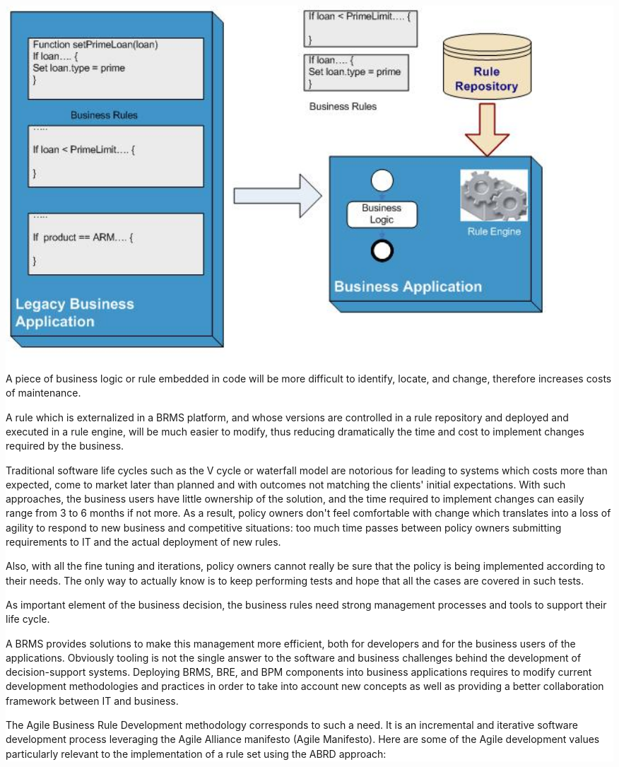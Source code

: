 <img src="assets/images/legacy2bre.JPG" alt="Legacy Rules" style="width: 90%;"/>

A piece of business logic or rule embedded in code will be more difficult to identify, locate, and change, therefore increases costs of maintenance.

A rule which is externalized in a BRMS platform, and whose versions are controlled in a rule repository and deployed and executed in a rule engine, will be much easier to modify, thus reducing dramatically the time and cost to implement changes required by the business.

Traditional software life cycles such as the V cycle or waterfall model are notorious for leading to systems which costs more than expected, come to market later than planned and with outcomes not matching the clients' initial expectations. With such approaches, the business users have little ownership of the solution, and the time required to implement changes can easily range from 3 to 6 months if not more. As a result, policy owners don't feel comfortable with change which translates into a loss of agility to respond to new business and competitive situations: too much time passes between policy owners submitting requirements to IT and the actual deployment of new rules.

Also, with all the fine tuning and iterations, policy owners cannot really be sure that the policy is being implemented according to their needs. The only way to actually know is to keep performing tests and hope that all the cases are covered in such tests.

As important element of the business decision, the business rules need strong management processes and tools to support their life cycle.

A BRMS provides solutions to make this management more efficient, both for developers and for the business users of the applications. Obviously tooling is not the single answer to the software and business challenges behind the development of decision-support systems. Deploying BRMS, BRE, and BPM components into business applications requires to modify current development methodologies and practices in order to take into account new concepts as well as providing a better collaboration framework between IT and business.

The Agile Business Rule Development methodology corresponds to such a need. It is an incremental and iterative software development process leveraging the Agile Alliance manifesto (Agile Manifesto). Here are some of the Agile development values particularly relevant to the implementation of a rule set using the ABRD approach:
